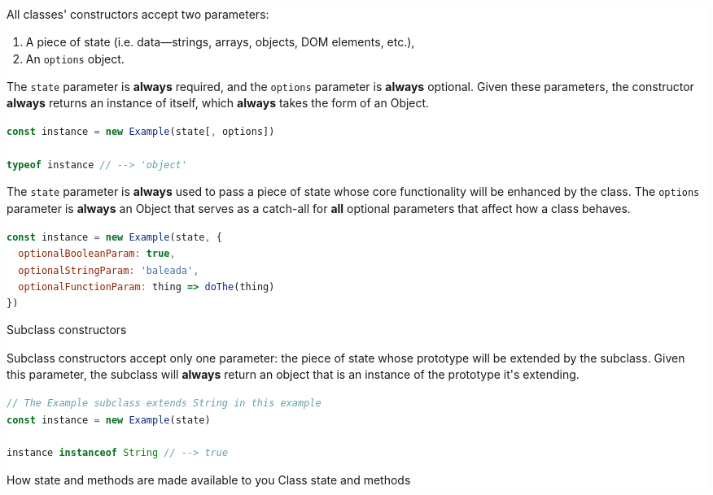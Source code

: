 All classes' constructors accept two parameters:
1. A piece of state (i.e. data—strings, arrays, objects, DOM elements, etc.),
2. An `options` object.

The `state` parameter is **always** required, and the `options` parameter is **always** optional. Given these parameters, the constructor **always** returns an instance of itself, which **always** takes the form of an Object.

<ProseCodeblock>

```js
const instance = new Example(state[, options])

typeof instance // --> 'object'
```

</ProseCodeblock>

The `state` parameter is **always** used to pass a piece of state whose core functionality will be enhanced by the class. The `options` parameter is **always** an Object that serves as a catch-all for **all** optional parameters that affect how a class behaves.

<ProseCodeblock>

```js
const instance = new Example(state, {
  optionalBooleanParam: true,
  optionalStringParam: 'baleada',
  optionalFunctionParam: thing => doThe(thing)
})
```

</ProseCodeblock>


<ProseHeading level="3">
Subclass constructors
</ProseHeading>

Subclass constructors accept only one parameter: the piece of state whose prototype will be extended by the subclass. Given this parameter, the subclass will **always** return an object that is an instance of the prototype it's extending.

<ProseCodeblock>

```js
// The Example subclass extends String in this example
const instance = new Example(state)

instance instanceof String // --> true
```

</ProseCodeblock>


<ProseHeading level="2">
How state and methods are made available to you
</ProseHeading>

<ProseHeading level="3">
Class state and methods
</ProseHeading>
